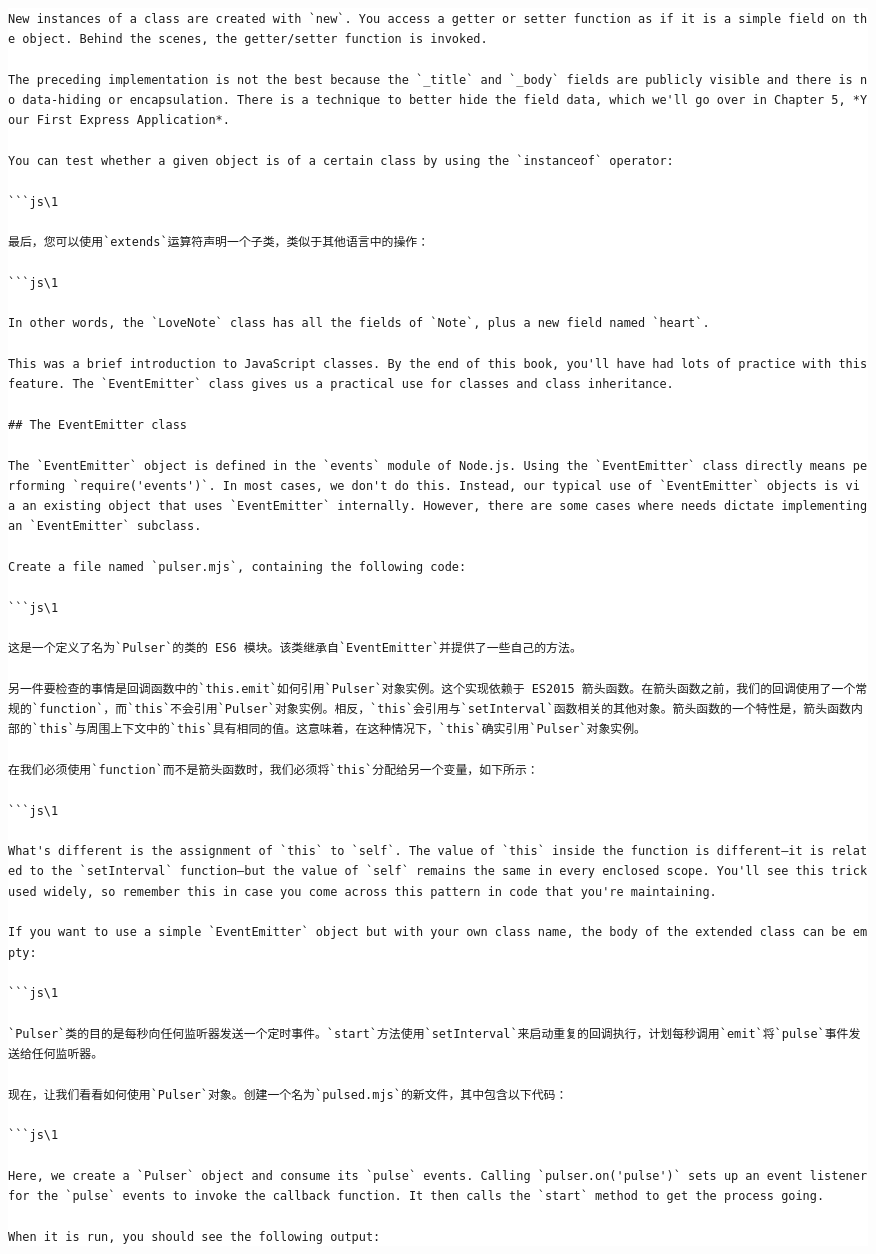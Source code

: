 ```js\1
New instances of a class are created with `new`. You access a getter or setter function as if it is a simple field on the object. Behind the scenes, the getter/setter function is invoked.

The preceding implementation is not the best because the `_title` and `_body` fields are publicly visible and there is no data-hiding or encapsulation. There is a technique to better hide the field data, which we'll go over in Chapter 5, *Your First Express Application*.

You can test whether a given object is of a certain class by using the `instanceof` operator:

```js\1

最后，您可以使用`extends`运算符声明一个子类，类似于其他语言中的操作：

```js\1

In other words, the `LoveNote` class has all the fields of `Note`, plus a new field named `heart`.

This was a brief introduction to JavaScript classes. By the end of this book, you'll have had lots of practice with this feature. The `EventEmitter` class gives us a practical use for classes and class inheritance.

## The EventEmitter class

The `EventEmitter` object is defined in the `events` module of Node.js. Using the `EventEmitter` class directly means performing `require('events')`. In most cases, we don't do this. Instead, our typical use of `EventEmitter` objects is via an existing object that uses `EventEmitter` internally. However, there are some cases where needs dictate implementing an `EventEmitter` subclass.

Create a file named `pulser.mjs`, containing the following code:

```js\1

这是一个定义了名为`Pulser`的类的 ES6 模块。该类继承自`EventEmitter`并提供了一些自己的方法。

另一件要检查的事情是回调函数中的`this.emit`如何引用`Pulser`对象实例。这个实现依赖于 ES2015 箭头函数。在箭头函数之前，我们的回调使用了一个常规的`function`，而`this`不会引用`Pulser`对象实例。相反，`this`会引用与`setInterval`函数相关的其他对象。箭头函数的一个特性是，箭头函数内部的`this`与周围上下文中的`this`具有相同的值。这意味着，在这种情况下，`this`确实引用`Pulser`对象实例。

在我们必须使用`function`而不是箭头函数时，我们必须将`this`分配给另一个变量，如下所示：

```js\1

What's different is the assignment of `this` to `self`. The value of `this` inside the function is different—it is related to the `setInterval` function—but the value of `self` remains the same in every enclosed scope. You'll see this trick used widely, so remember this in case you come across this pattern in code that you're maintaining.

If you want to use a simple `EventEmitter` object but with your own class name, the body of the extended class can be empty:

```js\1

`Pulser`类的目的是每秒向任何监听器发送一个定时事件。`start`方法使用`setInterval`来启动重复的回调执行，计划每秒调用`emit`将`pulse`事件发送给任何监听器。

现在，让我们看看如何使用`Pulser`对象。创建一个名为`pulsed.mjs`的新文件，其中包含以下代码：

```js\1

Here, we create a `Pulser` object and consume its `pulse` events. Calling `pulser.on('pulse')` sets up an event listener for the `pulse` events to invoke the callback function. It then calls the `start` method to get the process going.

When it is run, you should see the following output:

```